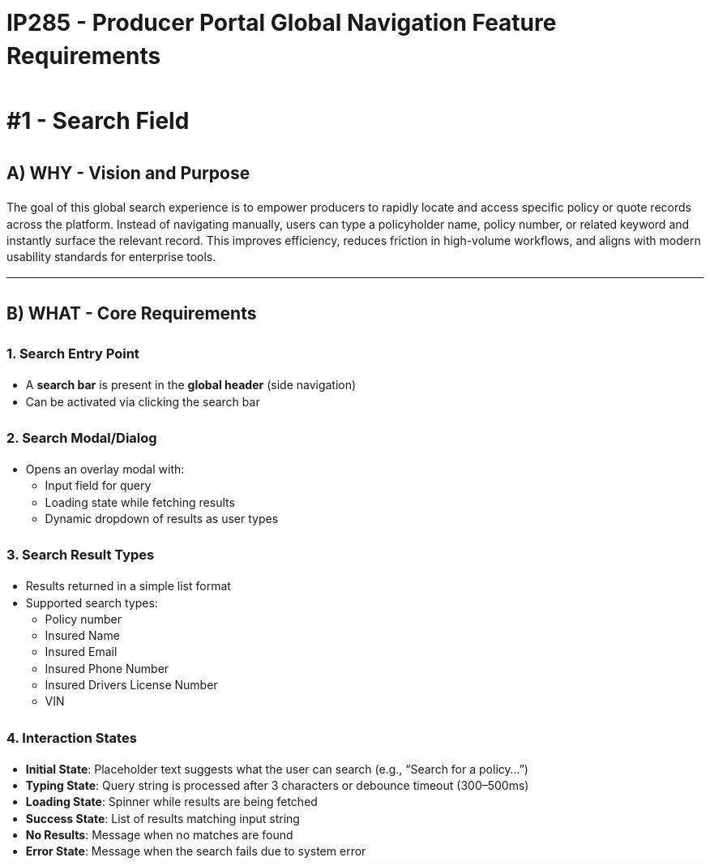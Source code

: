 # IP285 - Producer Portal Global Navigation Feature Requirements

# #1 - Search Field

## **A) WHY - Vision and Purpose**

The goal of this global search experience is to empower producers to rapidly locate and access specific policy or quote records across the platform. Instead of navigating manually, users can type a policyholder name, policy number, or related keyword and instantly surface the relevant record. This improves efficiency, reduces friction in high-volume workflows, and aligns with modern usability standards for enterprise tools.

---

## **B) WHAT - Core Requirements**

### 1. **Search Entry Point**

- A **search bar** is present in the **global header** (side navigation)
- Can be activated via clicking the search bar

### 2. **Search Modal/Dialog**

- Opens an overlay modal with:
    - Input field for query
    - Loading state while fetching results
    - Dynamic dropdown of results as user types

### 3. **Search Result Types**

- Results returned in a simple list format
- Supported search types:
    - Policy number
    - Insured Name
    - Insured Email
    - Insured Phone Number
    - Insured Drivers License Number
    - VIN

### 4. **Interaction States**

- **Initial State**: Placeholder text suggests what the user can search (e.g., “Search for a policy…”)
- **Typing State**: Query string is processed after 3 characters or debounce timeout (300–500ms)
- **Loading State**: Spinner while results are being fetched
- **Success State**: List of results matching input string
- **No Results**: Message when no matches are found
- **Error State**: Message when the search fails due to system error
